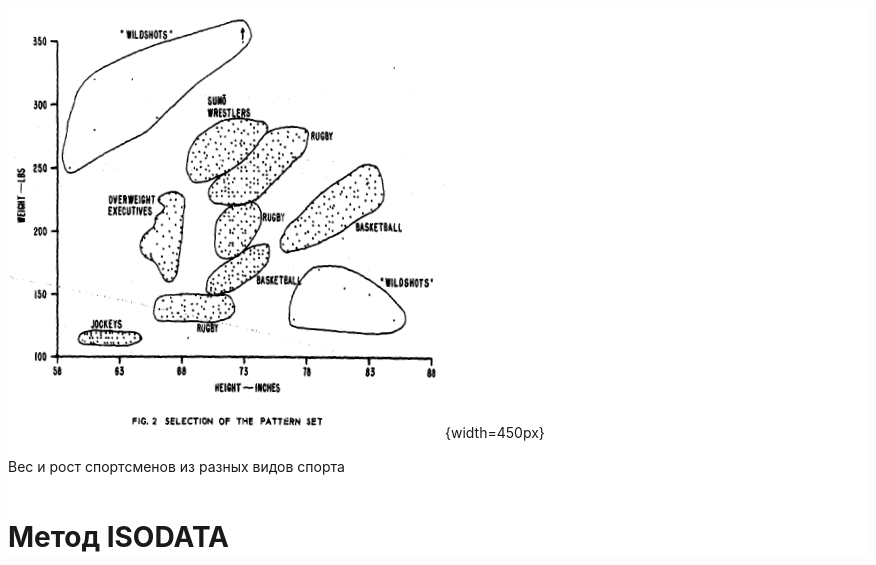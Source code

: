 ![**Исходный набор данных** (Ball, Hall, 1965)](isodata-0.png){width=450px}

Вес и рост спортсменов из разных видов спорта


# Метод ISODATA
